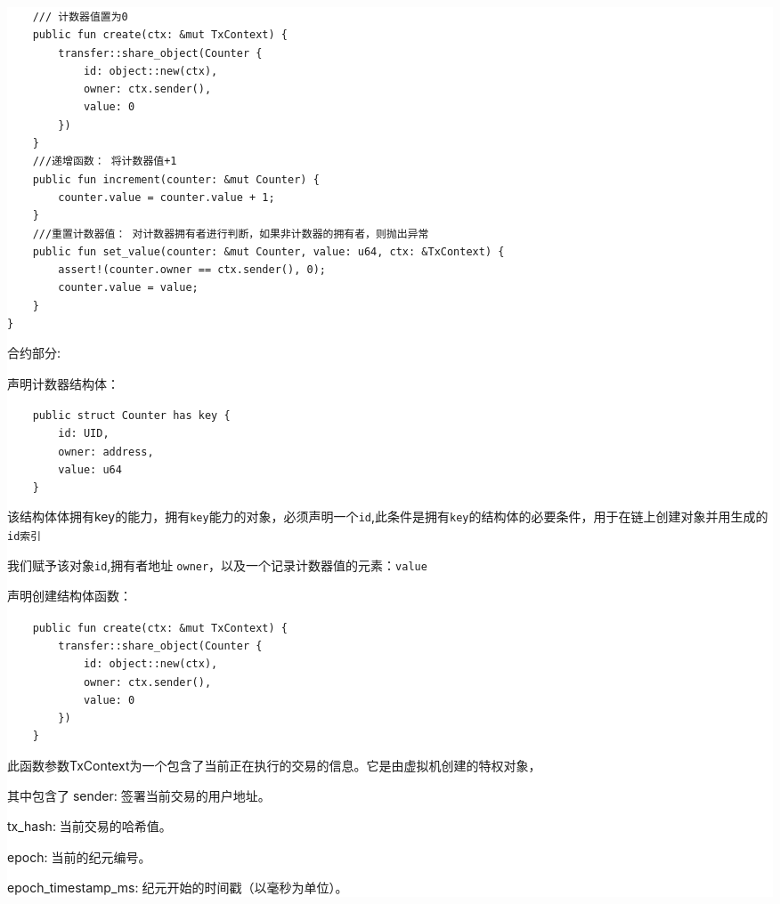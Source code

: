 ```move
    /// 计数器值置为0
    public fun create(ctx: &mut TxContext) {
        transfer::share_object(Counter {
            id: object::new(ctx),
            owner: ctx.sender(),
            value: 0
        })
    }
    ///递增函数： 将计数器值+1
    public fun increment(counter: &mut Counter) {
        counter.value = counter.value + 1;
    }
    ///重置计数器值： 对计数器拥有者进行判断，如果非计数器的拥有者，则抛出异常
    public fun set_value(counter: &mut Counter, value: u64, ctx: &TxContext) {
        assert!(counter.owner == ctx.sender(), 0);
        counter.value = value;
    }
}
```

合约部分:

声明计数器结构体：

```move
    public struct Counter has key {
        id: UID,
        owner: address,
        value: u64
    }
```

该结构体体拥有key的能力，拥有`key`能力的对象，必须声明一个`id`,此条件是拥有`key`的结构体的必要条件，用于在链上创建对象并用生成的`id索引`

我们赋予该对象`id`,拥有者地址 `owner`，以及一个记录计数器值的元素：`value`

声明创建结构体函数：
```move
    public fun create(ctx: &mut TxContext) {
        transfer::share_object(Counter {
            id: object::new(ctx),
            owner: ctx.sender(),
            value: 0
        })
    }
```
此函数参数TxContext为一个包含了当前正在执行的交易的信息。它是由虚拟机创建的特权对象，

其中包含了
sender: 签署当前交易的用户地址。

tx_hash: 当前交易的哈希值。

epoch: 当前的纪元编号。

epoch_timestamp_ms: 纪元开始的时间戳（以毫秒为单位）。
